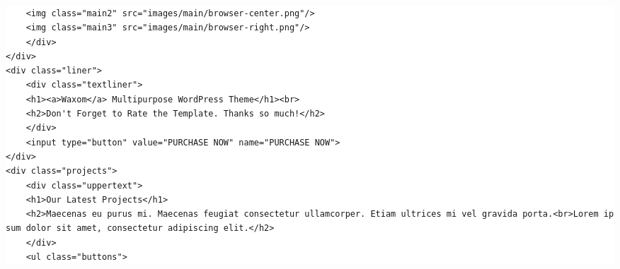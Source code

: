         <img class="main2" src="images/main/browser-center.png"/>
        <img class="main3" src="images/main/browser-right.png"/>
        </div>
    </div>
    <div class="liner">
        <div class="textliner">
        <h1><a>Waxom</a> Multipurpose WordPress Theme</h1><br>
        <h2>Don't Forget to Rate the Template. Thanks so much!</h2>
        </div>
        <input type="button" value="PURCHASE NOW" name="PURCHASE NOW">
    </div>
    <div class="projects">
        <div class="uppertext">
        <h1>Our Latest Projects</h1>
        <h2>Maecenas eu purus mi. Maecenas feugiat consectetur ullamcorper. Etiam ultrices mi vel gravida porta.<br>Lorem ipsum dolor sit amet, consectetur adipiscing elit.</h2>
        </div>
        <ul class="buttons">